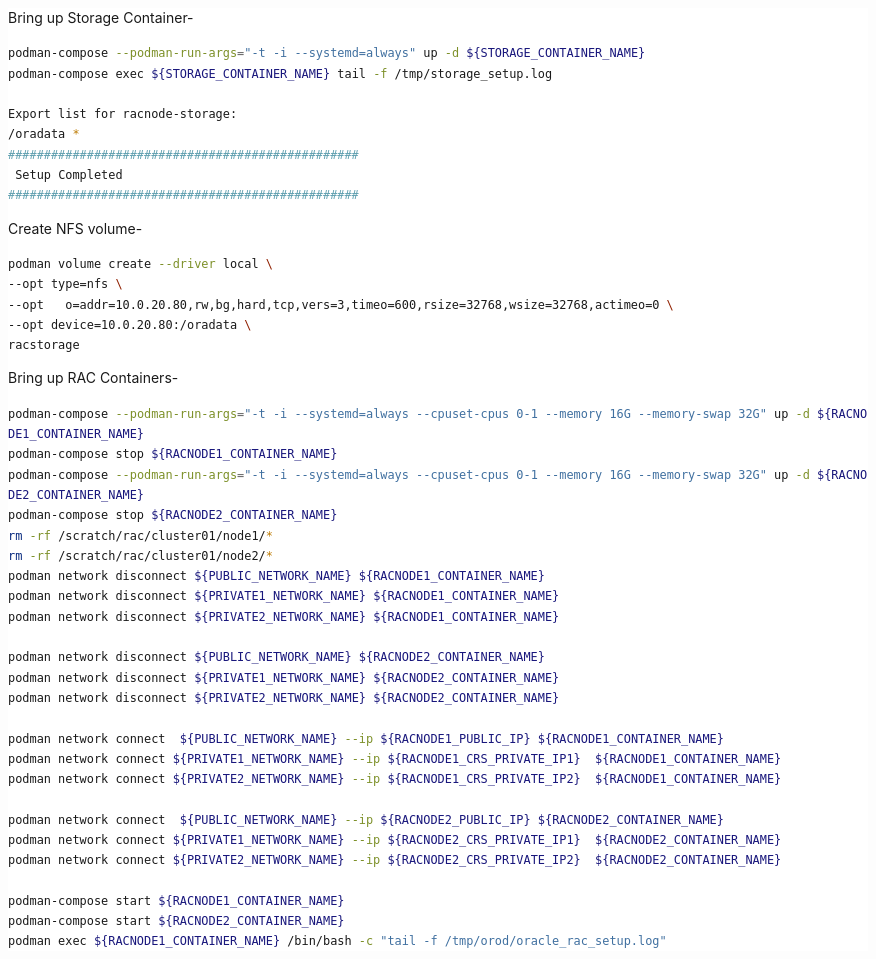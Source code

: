 Bring up Storage Container-
```bash
podman-compose --podman-run-args="-t -i --systemd=always" up -d ${STORAGE_CONTAINER_NAME}
podman-compose exec ${STORAGE_CONTAINER_NAME} tail -f /tmp/storage_setup.log

Export list for racnode-storage:
/oradata *
#################################################
 Setup Completed                                 
#################################################
```

Create NFS volume-
```bash
podman volume create --driver local \
--opt type=nfs \
--opt   o=addr=10.0.20.80,rw,bg,hard,tcp,vers=3,timeo=600,rsize=32768,wsize=32768,actimeo=0 \
--opt device=10.0.20.80:/oradata \
racstorage
```
Bring up RAC Containers-
```bash
podman-compose --podman-run-args="-t -i --systemd=always --cpuset-cpus 0-1 --memory 16G --memory-swap 32G" up -d ${RACNODE1_CONTAINER_NAME} 
podman-compose stop ${RACNODE1_CONTAINER_NAME}
podman-compose --podman-run-args="-t -i --systemd=always --cpuset-cpus 0-1 --memory 16G --memory-swap 32G" up -d ${RACNODE2_CONTAINER_NAME}
podman-compose stop ${RACNODE2_CONTAINER_NAME}
rm -rf /scratch/rac/cluster01/node1/*
rm -rf /scratch/rac/cluster01/node2/*
podman network disconnect ${PUBLIC_NETWORK_NAME} ${RACNODE1_CONTAINER_NAME}
podman network disconnect ${PRIVATE1_NETWORK_NAME} ${RACNODE1_CONTAINER_NAME}
podman network disconnect ${PRIVATE2_NETWORK_NAME} ${RACNODE1_CONTAINER_NAME}

podman network disconnect ${PUBLIC_NETWORK_NAME} ${RACNODE2_CONTAINER_NAME}
podman network disconnect ${PRIVATE1_NETWORK_NAME} ${RACNODE2_CONTAINER_NAME}
podman network disconnect ${PRIVATE2_NETWORK_NAME} ${RACNODE2_CONTAINER_NAME}

podman network connect  ${PUBLIC_NETWORK_NAME} --ip ${RACNODE1_PUBLIC_IP} ${RACNODE1_CONTAINER_NAME}
podman network connect ${PRIVATE1_NETWORK_NAME} --ip ${RACNODE1_CRS_PRIVATE_IP1}  ${RACNODE1_CONTAINER_NAME}
podman network connect ${PRIVATE2_NETWORK_NAME} --ip ${RACNODE1_CRS_PRIVATE_IP2}  ${RACNODE1_CONTAINER_NAME}

podman network connect  ${PUBLIC_NETWORK_NAME} --ip ${RACNODE2_PUBLIC_IP} ${RACNODE2_CONTAINER_NAME}
podman network connect ${PRIVATE1_NETWORK_NAME} --ip ${RACNODE2_CRS_PRIVATE_IP1}  ${RACNODE2_CONTAINER_NAME}
podman network connect ${PRIVATE2_NETWORK_NAME} --ip ${RACNODE2_CRS_PRIVATE_IP2}  ${RACNODE2_CONTAINER_NAME}

podman-compose start ${RACNODE1_CONTAINER_NAME}
podman-compose start ${RACNODE2_CONTAINER_NAME}
podman exec ${RACNODE1_CONTAINER_NAME} /bin/bash -c "tail -f /tmp/orod/oracle_rac_setup.log"
```
